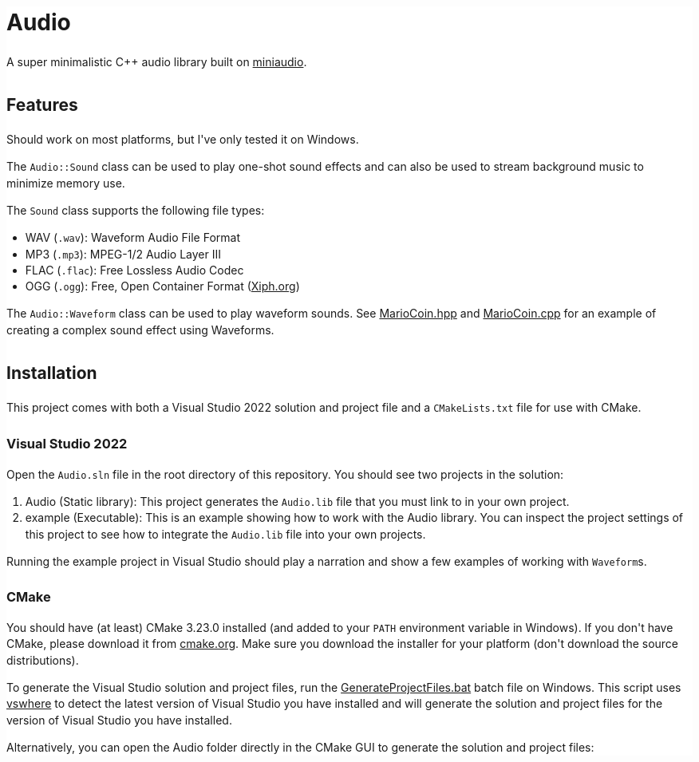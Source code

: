 
# Audio

A super minimalistic C++ audio library built on [miniaudio](https://miniaud.io/index.html).

## Features

Should work on most platforms, but I've only tested it on Windows.

The `Audio::Sound` class can be used to play one-shot sound effects and can also be used to stream background music to minimize memory use.

The `Sound` class supports the following file types:

* WAV (`.wav`): Waveform Audio File Format
* MP3 (`.mp3`): MPEG-1/2 Audio Layer III
* FLAC (`.flac`): Free Lossless Audio Codec
* OGG (`.ogg`): Free, Open Container Format ([Xiph.org](https://xiph.org/))

The `Audio::Waveform` class can be used to play waveform sounds. See [MarioCoin.hpp](example/MarioCoin.hpp) and [MarioCoin.cpp](example/MarioCoin.cpp) for an example of creating a complex sound effect using Waveforms.

## Installation

This project comes with both a Visual Studio 2022 solution and project file and a `CMakeLists.txt` file for use with CMake.

### Visual Studio 2022

Open the `Audio.sln` file in the root directory of this repository. You should see two projects in the solution:

1. Audio (Static library): This project generates the `Audio.lib` file that you must link to in your own project.
2. example (Executable): This is an example showing how to work with the Audio library. You can inspect the project settings of this project to see how to integrate the `Audio.lib` file into your own projects.

Running the example project in Visual Studio should play a narration and show a few examples of working with `Waveform`s.

### CMake

You should have (at least) CMake 3.23.0 installed (and added to your `PATH` environment variable in Windows). If you don't have CMake, please download it from [cmake.org](https://cmake.org/download/). Make sure you download the installer for your platform (don't download the source distributions).

To generate the Visual Studio solution and project files, run the [GenerateProjectFiles.bat](GenerateProjectFiles.bat) batch file on Windows. This script uses [vswhere](https://github.com/microsoft/vswhere) to detect the latest version of Visual Studio you have installed and will generate the solution and project files for the version of Visual Studio you have installed.

Alternatively, you can open the Audio folder directly in the CMake GUI to generate the solution and project files:
